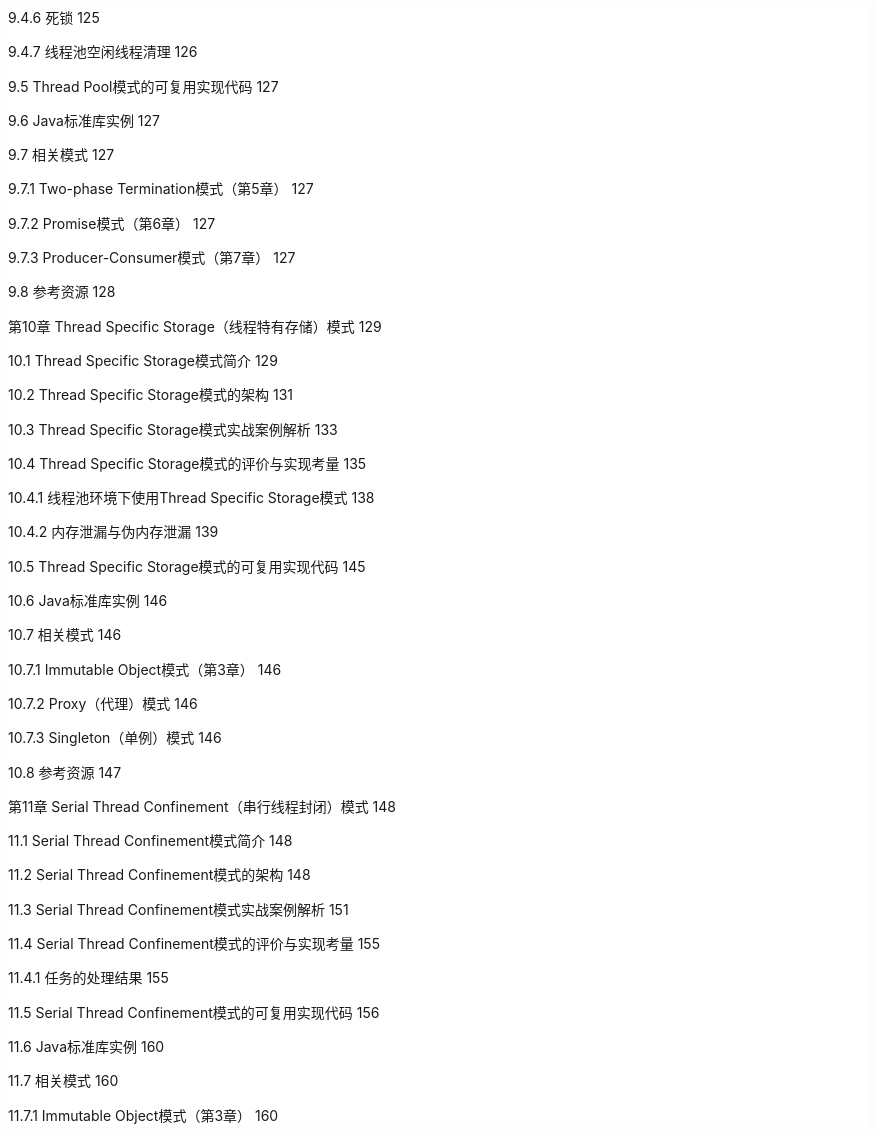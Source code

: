9.4.6  死锁 125

9.4.7  线程池空闲线程清理 126

9.5  Thread Pool模式的可复用实现代码 127

9.6  Java标准库实例 127

9.7  相关模式 127

9.7.1  Two-phase Termination模式（第5章） 127

9.7.2  Promise模式（第6章） 127

9.7.3  Producer-Consumer模式（第7章） 127

9.8  参考资源 128

第10章  Thread Specific Storage（线程特有存储）模式 129

10.1  Thread Specific Storage模式简介 129

10.2  Thread Specific Storage模式的架构 131

10.3  Thread Specific Storage模式实战案例解析 133

10.4  Thread Specific Storage模式的评价与实现考量 135

10.4.1  线程池环境下使用Thread Specific Storage模式 138

10.4.2  内存泄漏与伪内存泄漏 139

10.5  Thread Specific Storage模式的可复用实现代码 145

10.6  Java标准库实例 146

10.7  相关模式 146

10.7.1  Immutable Object模式（第3章） 146

10.7.2  Proxy（代理）模式 146

10.7.3  Singleton（单例）模式 146

10.8  参考资源 147

第11章  Serial Thread Confinement（串行线程封闭）模式 148

11.1  Serial Thread Confinement模式简介 148

11.2  Serial Thread Confinement模式的架构 148

11.3  Serial Thread Confinement模式实战案例解析 151

11.4  Serial Thread Confinement模式的评价与实现考量 155

11.4.1  任务的处理结果 155

11.5  Serial Thread Confinement模式的可复用实现代码 156

11.6  Java标准库实例 160

11.7  相关模式 160

11.7.1  Immutable Object模式（第3章） 160
